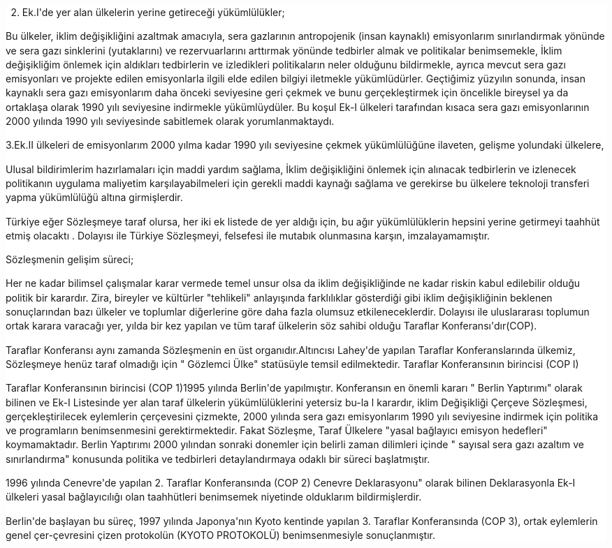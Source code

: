 2. Ek.I'de yer alan ülkelerin yerine getireceği yükümlülükler;

Bu ülkeler, iklim değişikliğini azaltmak amacıyla, sera gazlarının antropojenik (insan kaynaklı) emisyonlarım sınırlandırmak yönünde ve sera gazı sinklerini (yutaklarını) ve rezervuarlarını arttırmak yönünde tedbirler almak ve politikalar benimsemekle, 
İklim değişikliğim önlemek için aldıkları tedbirlerin ve izledikleri politikaların neler olduğunu bildirmekle, ayrıca mevcut sera gazı emisyonları ve projekte edilen emisyonlarla ilgili elde edilen bilgiyi iletmekle yükümlüdürler. 
Geçtiğimiz yüzyılın sonunda, insan kaynaklı sera gazı emisyonlarım daha önceki seviyesine geri çekmek ve bunu gerçekleştirmek için öncelikle bireysel ya da ortaklaşa olarak 1990 yılı seviyesine indirmekle yükümlüydüler. Bu koşul Ek-I ülkeleri tarafından kısaca sera gazı emisyonlarının 2000 yılında 1990 yılı seviyesinde sabitlemek olarak yorumlanmaktaydı.

3.Ek.II ülkeleri de emisyonlarım 2000 yılma kadar 1990 yılı seviyesine çekmek yükümlülüğüne ilaveten, gelişme yolundaki ülkelere, 

Ulusal bildirimlerim hazırlamaları için maddi yardım sağlama, 
İklim değişikliğini önlemek için alınacak tedbirlerin ve izlenecek politikanın uygulama maliyetim karşılayabilmeleri için gerekli maddi kaynağı sağlama ve gerekirse bu ülkelere teknoloji transferi yapma yükümlülüğü altına girmişlerdir.

Türkiye eğer Sözleşmeye taraf olursa, her iki ek listede de yer aldığı için, bu ağır yükümlülüklerin hepsini yerine getirmeyi taahhüt etmiş olacaktı . Dolayısı ile Türkiye Sözleşmeyi, felsefesi ile mutabık olunmasına karşın, imzalayamamıştır.

Sözleşmenin gelişim süreci;

Her ne kadar bilimsel çalışmalar karar vermede temel unsur olsa da iklim değişikliğinde ne kadar riskin kabul edilebilir olduğu politik bir karardır. Zira, bireyler ve kültürler "tehlikeli" anlayışında farklılıklar gösterdiği gibi iklim değişikliğinin beklenen sonuçlarından bazı ülkeler ve toplumlar diğerlerine göre daha fazla olumsuz etkileneceklerdir. Dolayısı ile uluslararası toplumun ortak karara varacağı yer, yılda bir kez yapılan ve tüm taraf ülkelerin söz sahibi olduğu Taraflar Konferansı'dır(COP).

Taraflar Konferansı aynı zamanda Sözleşmenin en üst organıdır.Altıncısı Lahey'de yapılan Taraflar Konferanslarında ülkemiz, Sözleşmeye henüz taraf olmadığı için " Gözlemci Ülke" statüsüyle temsil edilmektedir.
Taraflar Konferansının birincisi (COP l)

 Taraflar Konferansının birincisi (COP 1)1995 yılında Berlin'de yapılmıştır. Konferansın en önemli kararı " Berlin Yaptırımı" olarak bilinen ve Ek-I Listesinde yer alan taraf ülkelerin yükümlülüklerini yetersiz bu-la l karardır, iklim Değişikliği Çerçeve Sözleşmesi, gerçekleştirilecek eylemlerin çerçevesini çizmekte, 2000 yılında sera gazı emisyonlarım 1990 yılı seviyesine indirmek için politika ve programların benimsenmesini gerektirmektedir. Fakat Sözleşme, Taraf Ülkelere "yasal bağlayıcı emisyon hedefleri" koymamaktadır. Berlin Yaptırımı 2000 yılından sonraki donemler için belirli zaman dilimleri içinde " sayısal sera gazı azaltım ve sınırlandırma" konusunda politika ve tedbirleri detaylandırmaya odaklı bir süreci başlatmıştır.

1996 yılında Cenevre'de yapılan 2. Taraflar Konferansında (COP 2) Cenevre Deklarasyonu" olarak bilinen Deklarasyonla Ek-I ülkeleri yasal bağlayıcılığı olan taahhütleri benimsemek niyetinde olduklarım bildirmişlerdir.

Berlin'de başlayan bu süreç, 1997 yılında Japonya'nın Kyoto kentinde yapılan 3. Taraflar Konferansında (COP 3), ortak eylemlerin genel çer-çevresini çizen protokolün (KYOTO PROTOKOLÜ) benimsenmesiyle sonuçlanmıştır.
